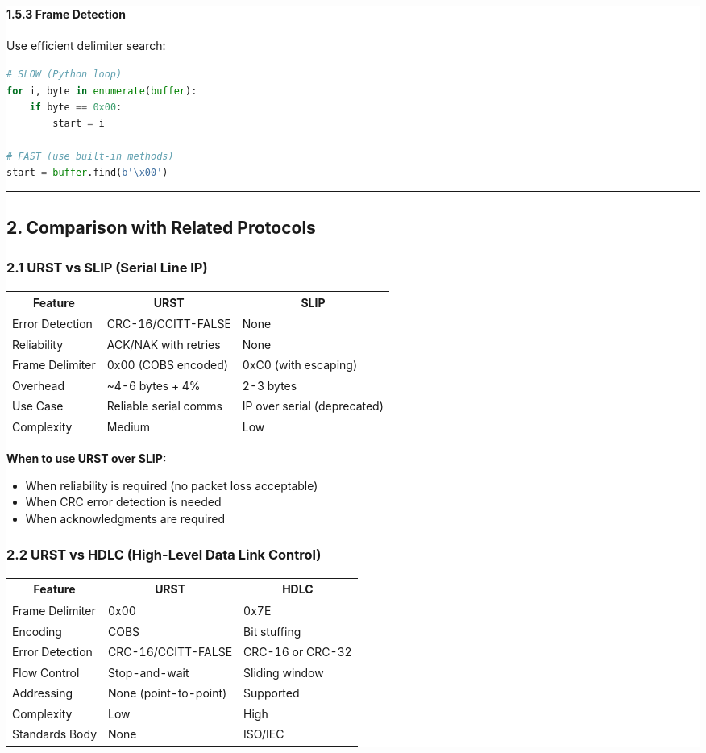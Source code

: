 #### 1.5.3 Frame Detection

Use efficient delimiter search:

```python
# SLOW (Python loop)
for i, byte in enumerate(buffer):
    if byte == 0x00:
        start = i

# FAST (use built-in methods)
start = buffer.find(b'\x00')
```

---

## 2. Comparison with Related Protocols

### 2.1 URST vs SLIP (Serial Line IP)

| Feature         | URST                  | SLIP                        |
| --------------- | --------------------- | --------------------------- |
| Error Detection | CRC-16/CCITT-FALSE    | None                        |
| Reliability     | ACK/NAK with retries  | None                        |
| Frame Delimiter | 0x00 (COBS encoded)   | 0xC0 (with escaping)        |
| Overhead        | ~4-6 bytes + 4%       | 2-3 bytes                   |
| Use Case        | Reliable serial comms | IP over serial (deprecated) |
| Complexity      | Medium                | Low                         |

**When to use URST over SLIP:**

- When reliability is required (no packet loss acceptable)
- When CRC error detection is needed
- When acknowledgments are required

### 2.2 URST vs HDLC (High-Level Data Link Control)

| Feature         | URST                  | HDLC             |
| --------------- | --------------------- | ---------------- |
| Frame Delimiter | 0x00                  | 0x7E             |
| Encoding        | COBS                  | Bit stuffing     |
| Error Detection | CRC-16/CCITT-FALSE    | CRC-16 or CRC-32 |
| Flow Control    | Stop-and-wait         | Sliding window   |
| Addressing      | None (point-to-point) | Supported        |
| Complexity      | Low                   | High             |
| Standards Body  | None                  | ISO/IEC          |
